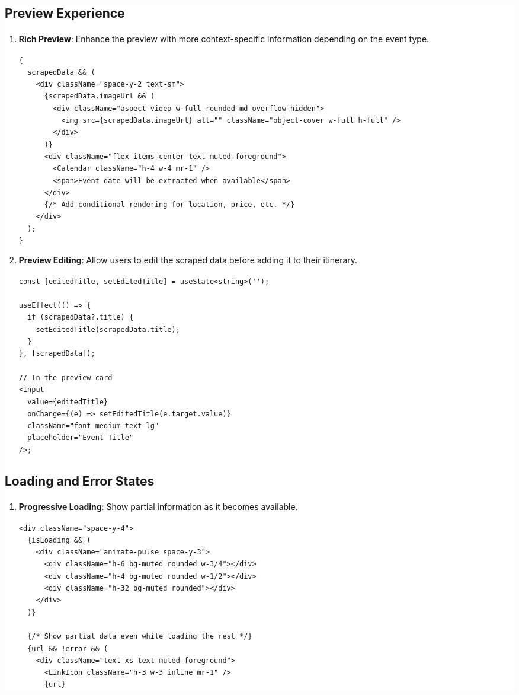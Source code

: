    ```tsx
   ```

## Preview Experience

1. **Rich Preview**: Enhance the preview with more context-specific information depending on the event type.

   ```tsx
   {
     scrapedData && (
       <div className="space-y-2 text-sm">
         {scrapedData.imageUrl && (
           <div className="aspect-video w-full rounded-md overflow-hidden">
             <img src={scrapedData.imageUrl} alt="" className="object-cover w-full h-full" />
           </div>
         )}
         <div className="flex items-center text-muted-foreground">
           <Calendar className="h-4 w-4 mr-1" />
           <span>Event date will be extracted when available</span>
         </div>
         {/* Add conditional rendering for location, price, etc. */}
       </div>
     );
   }
   ```

2. **Preview Editing**: Allow users to edit the scraped data before adding it to their itinerary.

   ```tsx
   const [editedTitle, setEditedTitle] = useState<string>('');

   useEffect(() => {
     if (scrapedData?.title) {
       setEditedTitle(scrapedData.title);
     }
   }, [scrapedData]);

   // In the preview card
   <Input
     value={editedTitle}
     onChange={(e) => setEditedTitle(e.target.value)}
     className="font-medium text-lg"
     placeholder="Event Title"
   />;
   ```

## Loading and Error States

1. **Progressive Loading**: Show partial information as it becomes available.

   ```tsx
   <div className="space-y-4">
     {isLoading && (
       <div className="animate-pulse space-y-3">
         <div className="h-6 bg-muted rounded w-3/4"></div>
         <div className="h-4 bg-muted rounded w-1/2"></div>
         <div className="h-32 bg-muted rounded"></div>
       </div>
     )}

     {/* Show partial data even while loading the rest */}
     {url && !error && (
       <div className="text-xs text-muted-foreground">
         <LinkIcon className="h-3 w-3 inline mr-1" />
         {url}
   ```